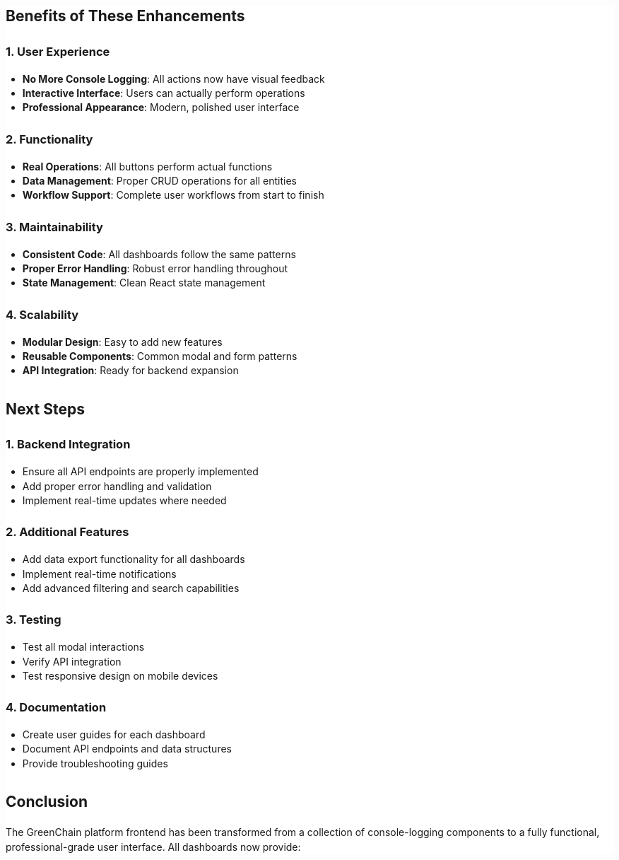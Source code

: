 ## Benefits of These Enhancements

### 1. User Experience
- **No More Console Logging**: All actions now have visual feedback
- **Interactive Interface**: Users can actually perform operations
- **Professional Appearance**: Modern, polished user interface

### 2. Functionality
- **Real Operations**: All buttons perform actual functions
- **Data Management**: Proper CRUD operations for all entities
- **Workflow Support**: Complete user workflows from start to finish

### 3. Maintainability
- **Consistent Code**: All dashboards follow the same patterns
- **Proper Error Handling**: Robust error handling throughout
- **State Management**: Clean React state management

### 4. Scalability
- **Modular Design**: Easy to add new features
- **Reusable Components**: Common modal and form patterns
- **API Integration**: Ready for backend expansion

## Next Steps

### 1. Backend Integration
- Ensure all API endpoints are properly implemented
- Add proper error handling and validation
- Implement real-time updates where needed

### 2. Additional Features
- Add data export functionality for all dashboards
- Implement real-time notifications
- Add advanced filtering and search capabilities

### 3. Testing
- Test all modal interactions
- Verify API integration
- Test responsive design on mobile devices

### 4. Documentation
- Create user guides for each dashboard
- Document API endpoints and data structures
- Provide troubleshooting guides

## Conclusion

The GreenChain platform frontend has been transformed from a collection of console-logging components to a fully functional, professional-grade user interface. All dashboards now provide:
